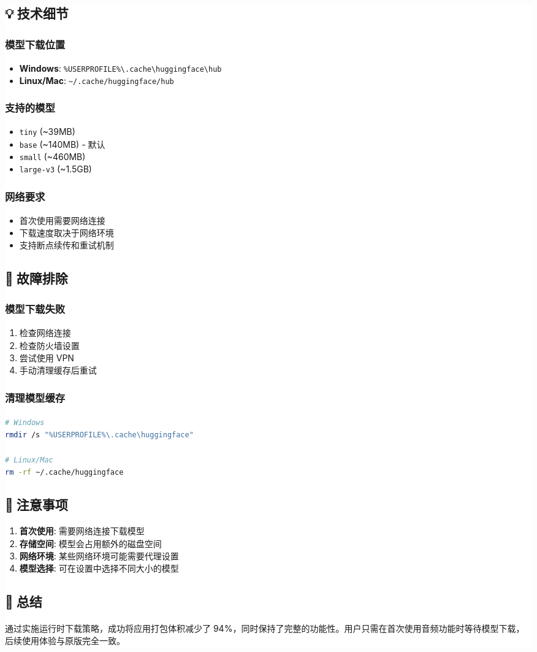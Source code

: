 ## 💡 技术细节

### 模型下载位置

- **Windows**: `%USERPROFILE%\.cache\huggingface\hub`
- **Linux/Mac**: `~/.cache/huggingface/hub`

### 支持的模型

- `tiny` (~39MB)
- `base` (~140MB) - 默认
- `small` (~460MB)
- `large-v3` (~1.5GB)

### 网络要求

- 首次使用需要网络连接
- 下载速度取决于网络环境
- 支持断点续传和重试机制

## 🔧 故障排除

### 模型下载失败

1. 检查网络连接
2. 检查防火墙设置
3. 尝试使用 VPN
4. 手动清理缓存后重试

### 清理模型缓存

```bash
# Windows
rmdir /s "%USERPROFILE%\.cache\huggingface"

# Linux/Mac
rm -rf ~/.cache/huggingface
```

## 📝 注意事项

1. **首次使用**: 需要网络连接下载模型
2. **存储空间**: 模型会占用额外的磁盘空间
3. **网络环境**: 某些网络环境可能需要代理设置
4. **模型选择**: 可在设置中选择不同大小的模型

## 🎉 总结

通过实施运行时下载策略，成功将应用打包体积减少了 94%，同时保持了完整的功能性。用户只需在首次使用音频功能时等待模型下载，后续使用体验与原版完全一致。
